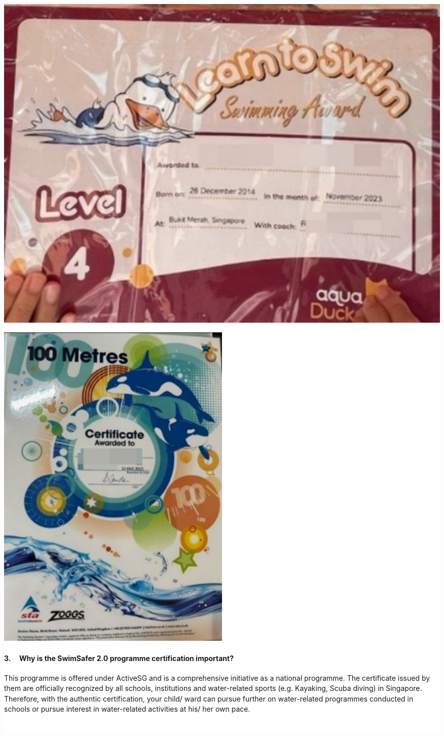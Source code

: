 <img style="width: 100%" height="auto" width="100%" alt="" src="/images/SwimSafer/04.jpg">
</div>
</td>
<td rowspan="1" colspan="1">
<p></p>
<div class="isomer-image-wrapper">
<img style="width: 50%;" height="auto" width="100%" alt="" src="/images/SwimSafer/05.jpg">
</div>
</td>
</tr>
</tbody>
</table>
<p></p>
<h4><strong>3.&nbsp;&nbsp;&nbsp;&nbsp; Why is the SwimSafer 2.0 programme certification important?</strong></h4>
<p>This programme is offered under ActiveSG and is a comprehensive initiative
as a national programme. The certificate issued by them are officially
recognized by all schools, institutions and water-related sports (e.g.
Kayaking, Scuba diving) in Singapore. Therefore, with the authentic certification,
your child/ ward can pursue further on water-related programmes conducted
in schools or pursue interest in water-related activities at his/ her own
pace.</p>
<p>&nbsp;</p>